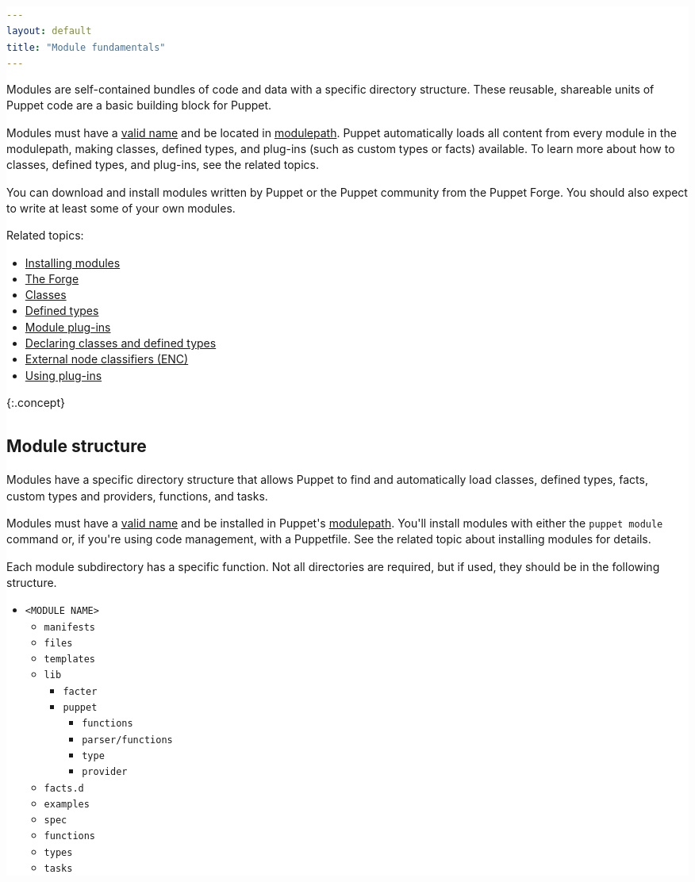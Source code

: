 ```yaml
---
layout: default
title: "Module fundamentals"
---
```


[modulepath]: ./dirs_modulepath.html
[installing]: ./modules_installing.html
[publishing]: ./modules_publishing.html
[documentation]: ./modules_documentation.html

[plugins]: ./plugins_in_modules.html

[external facts]: {{facter}}/custom_facts.html#external-facts
[custom facts]: {{facter}}/custom_facts.html
[classes]: ./lang_classes.html
[defined_types]: ./lang_defined_types.html
[enc]: ./nodes_external.html
[environment]: ./environments.html
[templates]: ./lang_template.html
[forge]: http://forge.puppetlabs.com
[file_function]: ./function.html#file
[reserved names]: ./lang_reserved.html
[pdk]: {{pdk}}/pdk.html
[declare]: {{puppet}}/lang_classes.html#declaring-classes

Modules are self-contained bundles of code and data with a specific directory structure. These reusable, shareable units of Puppet code are a basic building block for Puppet.

Modules must have a [valid name](#allowed-module-names) and be located in [modulepath][modulepath]. Puppet automatically loads all content from every module in the modulepath, making classes, defined types, and plug-ins (such as custom types or facts) available. To learn more about how to classes, defined types, and plug-ins, see the related topics.

You can download and install modules written by Puppet or the Puppet community from the Puppet Forge. You should also expect to write at least some of your own modules.


Related topics:

* [Installing modules][installing]
* [The Forge][forge]
* [Classes][classes]
* [Defined types][defined_types]
* [Module plug-ins][plugins]
* [Declaring classes and defined types][declare]
* [External node classifiers (ENC)][enc]
* [Using plug-ins][plugins]


{:.concept}
## Module structure

Modules have a specific directory structure that allows Puppet to find and automatically load classes, defined types, facts, custom types and providers, functions, and tasks. 

Modules must have a [valid name](#module-names) and be installed in Puppet's [modulepath][]. You'll install modules with either the `puppet module` command or, if you're using code management, with a Puppetfile. See the related topic about installing modules for details.

Each module subdirectory has a specific function. Not all directories are required, but if used, they should be in the following structure.

* `<MODULE NAME>`
    * `manifests`
    * `files`
    * `templates`
    * `lib`
      * `facter`
      * `puppet`
        * `functions`
        * `parser/functions`
        * `type`
        * `provider`
    * `facts.d`
    * `examples`
    * `spec`
    * `functions`
    * `types`
    * `tasks`


[file]: ./type.html#file